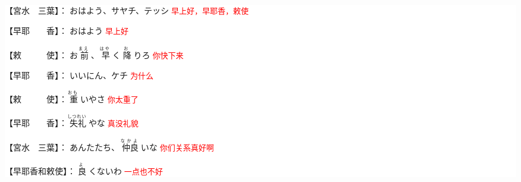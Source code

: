 <p><ruby>
   【宮水　三葉】：<rp>(</rp><rt></rt><rp>)</rp>
おはよう、サヤチ、テッシ<rp>(</rp><rt></rt><rp>)</rp>
   <font color="red" size="2">早上好，早耶香，敕使</font>
</ruby></p>

<p><ruby>
   【早耶　　香】：<rp>(</rp><rt></rt><rp>)</rp>
おはよう<rp>(</rp><rt></rt><rp>)</rp>
   <font color="red" size="2">早上好</font>
</ruby></p>

<p><ruby>
   【敕　　　使】：<rp>(</rp><rt></rt><rp>)</rp>
お<rp>(</rp><rt></rt><rp>)</rp>
前<rp>(</rp><rt>まえ</rt><rp>)</rp>
、<rp>(</rp><rt></rt><rp>)</rp>
早<rp>(</rp><rt>はや</rt><rp>)</rp>
く<rp>(</rp><rt></rt><rp>)</rp>
降<rp>(</rp><rt>お</rt><rp>)</rp>
りろ<rp>(</rp><rt></rt><rp>)</rp>
   <font color="red" size="2">你快下来</font>
</ruby></p>

<p><ruby>
   【早耶　　香】：<rp>(</rp><rt></rt><rp>)</rp>
いいにん、ケチ<rp>(</rp><rt></rt><rp>)</rp>
   <font color="red" size="2">为什么</font>
</ruby></p>

<p><ruby>
   【敕　　　使】：<rp>(</rp><rt></rt><rp>)</rp>
重<rp>(</rp><rt>おも</rt><rp>)</rp>
いやさ<rp>(</rp><rt></rt><rp>)</rp>
   <font color="red" size="2">你太重了</font>
</ruby></p>

<p><ruby>
   【早耶　　香】：<rp>(</rp><rt></rt><rp>)</rp>
失礼<rp>(</rp><rt>しつれい</rt><rp>)</rp>
やな<rp>(</rp><rt></rt><rp>)</rp>
   <font color="red" size="2">真没礼貌</font>
</ruby></p>

<p><ruby>
   【宮水　三葉】：<rp>(</rp><rt></rt><rp>)</rp>
あんたたち、<rp>(</rp><rt></rt><rp>)</rp>
仲良<rp>(</rp><rt>なかよ</rt><rp>)</rp>
いな<rp>(</rp><rt></rt><rp>)</rp>
   <font color="red" size="2">你们关系真好啊</font>
</ruby></p>

<p><ruby>
   【早耶香和敕使】：<rp>(</rp><rt></rt><rp>)</rp>
良<rp>(</rp><rt>よ</rt><rp>)</rp>
くないわ<rp>(</rp><rt></rt><rp>)</rp>
   <font color="red" size="2">一点也不好</font>
</ruby></p>
